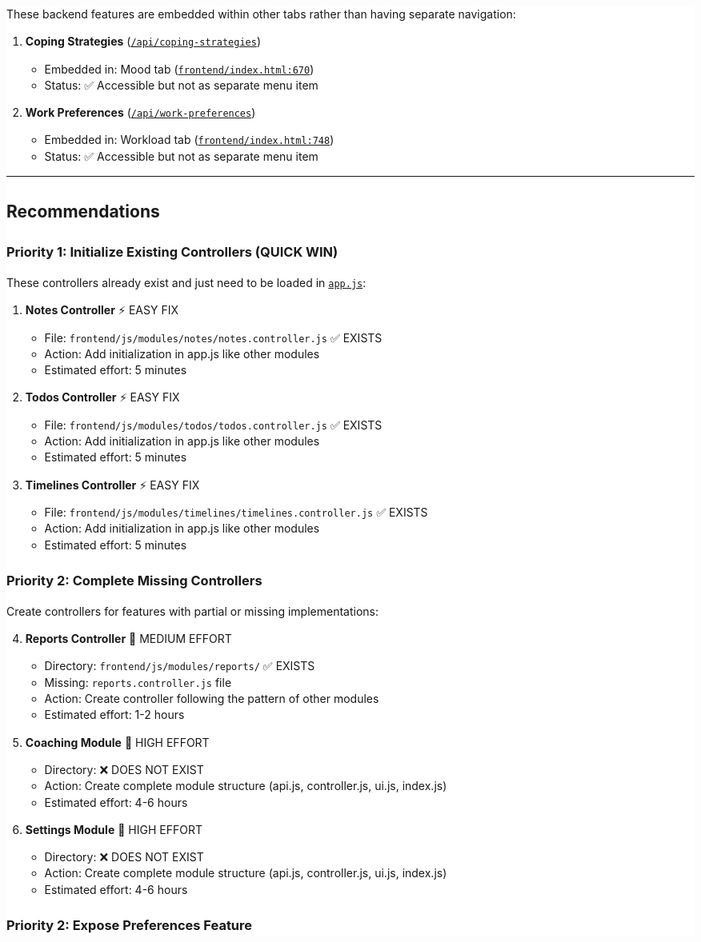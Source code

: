 These backend features are embedded within other tabs rather than having separate navigation:

1. **Coping Strategies** ([`/api/coping-strategies`](backend/src/server.ts:110))
   - Embedded in: Mood tab ([`frontend/index.html:670`](frontend/index.html:670))
   - Status: ✅ Accessible but not as separate menu item

2. **Work Preferences** ([`/api/work-preferences`](backend/src/server.ts:112))
   - Embedded in: Workload tab ([`frontend/index.html:748`](frontend/index.html:748))
   - Status: ✅ Accessible but not as separate menu item

---

## Recommendations

### Priority 1: Initialize Existing Controllers (QUICK WIN)

These controllers already exist and just need to be loaded in [`app.js`](frontend/js/app.js:98):

1. **Notes Controller** ⚡ EASY FIX
   - File: `frontend/js/modules/notes/notes.controller.js` ✅ EXISTS
   - Action: Add initialization in app.js like other modules
   - Estimated effort: 5 minutes

2. **Todos Controller** ⚡ EASY FIX
   - File: `frontend/js/modules/todos/todos.controller.js` ✅ EXISTS
   - Action: Add initialization in app.js like other modules
   - Estimated effort: 5 minutes

3. **Timelines Controller** ⚡ EASY FIX
   - File: `frontend/js/modules/timelines/timelines.controller.js` ✅ EXISTS
   - Action: Add initialization in app.js like other modules
   - Estimated effort: 5 minutes

### Priority 2: Complete Missing Controllers

Create controllers for features with partial or missing implementations:

4. **Reports Controller** 🔨 MEDIUM EFFORT
   - Directory: `frontend/js/modules/reports/` ✅ EXISTS
   - Missing: `reports.controller.js` file
   - Action: Create controller following the pattern of other modules
   - Estimated effort: 1-2 hours

5. **Coaching Module** 🔨 HIGH EFFORT
   - Directory: ❌ DOES NOT EXIST
   - Action: Create complete module structure (api.js, controller.js, ui.js, index.js)
   - Estimated effort: 4-6 hours

6. **Settings Module** 🔨 HIGH EFFORT
   - Directory: ❌ DOES NOT EXIST
   - Action: Create complete module structure (api.js, controller.js, ui.js, index.js)
   - Estimated effort: 4-6 hours

### Priority 2: Expose Preferences Feature
